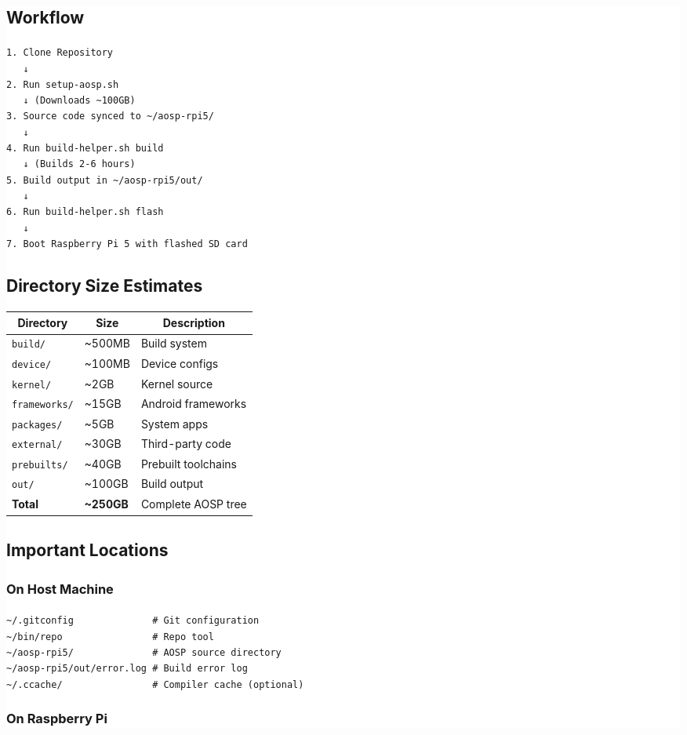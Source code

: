 ## Workflow

```
1. Clone Repository
   ↓
2. Run setup-aosp.sh
   ↓ (Downloads ~100GB)
3. Source code synced to ~/aosp-rpi5/
   ↓
4. Run build-helper.sh build
   ↓ (Builds 2-6 hours)
5. Build output in ~/aosp-rpi5/out/
   ↓
6. Run build-helper.sh flash
   ↓
7. Boot Raspberry Pi 5 with flashed SD card
```

## Directory Size Estimates

| Directory | Size | Description |
|-----------|------|-------------|
| `build/` | ~500MB | Build system |
| `device/` | ~100MB | Device configs |
| `kernel/` | ~2GB | Kernel source |
| `frameworks/` | ~15GB | Android frameworks |
| `packages/` | ~5GB | System apps |
| `external/` | ~30GB | Third-party code |
| `prebuilts/` | ~40GB | Prebuilt toolchains |
| `out/` | ~100GB | Build output |
| **Total** | **~250GB** | Complete AOSP tree |

## Important Locations

### On Host Machine

```
~/.gitconfig              # Git configuration
~/bin/repo                # Repo tool
~/aosp-rpi5/              # AOSP source directory
~/aosp-rpi5/out/error.log # Build error log
~/.ccache/                # Compiler cache (optional)
```

### On Raspberry Pi
